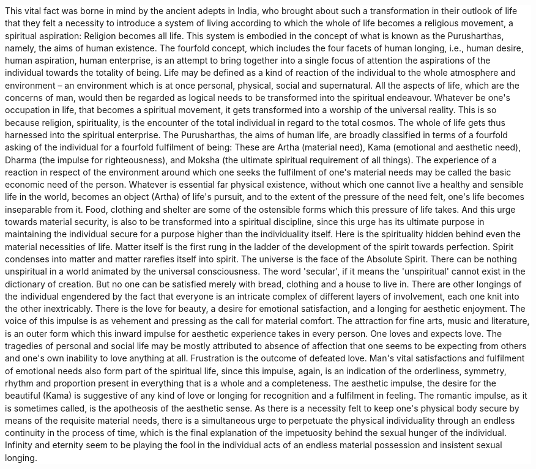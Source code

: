 This vital fact was borne in mind by the ancient adepts in India, who brought about such a transformation in their outlook of life that they felt a necessity to introduce a system of living according to which the whole of life becomes a religious movement, a spiritual aspiration: Religion becomes all life. This system is embodied in the concept of what is known as the Purusharthas, namely, the aims of human existence. The fourfold concept, which includes the four facets of human longing, i.e., human desire, human aspiration, human enterprise, is an attempt to bring together into a single focus of attention the aspirations of the individual towards the totality of being. Life may be defined as a kind of reaction of the individual to the whole atmosphere and environment – an environment which is at once personal, physical, social and supernatural. All the aspects of life, which are the concerns of man, would then be regarded as logical needs to be transformed into the spiritual endeavour. Whatever be one's occupation in life, that becomes a spiritual movement, it gets transformed into a worship of the universal reality. This is so because religion, spirituality, is the encounter of the total individual in regard to the total cosmos. The whole of life gets thus harnessed into the spiritual enterprise. The Purusharthas, the aims of human life, are broadly classified in terms of a fourfold asking of the individual for a fourfold fulfilment of being: These are Artha (material need), Kama (emotional and aesthetic need), Dharma (the impulse for righteousness), and Moksha (the ultimate spiritual requirement of all things).
The experience of a reaction in respect of the environment around which one seeks the fulfilment of one's material needs may be called the basic economic need of the person. Whatever is essential far physical existence, without which one cannot live a healthy and sensible life in the world, becomes an object (Artha) of life's pursuit, and to the extent of the pressure of the need felt, one's life becomes inseparable from it. Food, clothing and shelter are some of the ostensible forms which this pressure of life takes. And this urge towards material security, is also to be transformed into a spiritual discipline, since this urge has its ultimate purpose in maintaining the individual secure for a purpose higher than the individuality itself. Here is the spirituality hidden behind even the material necessities of life. Matter itself is the first rung in the ladder of the development of the spirit towards perfection. Spirit condenses into matter and matter rarefies itself into spirit. The universe is the face of the Absolute Spirit. There can be nothing unspiritual in a world animated by the universal consciousness. The word 'secular', if it means the 'unspiritual' cannot exist in the dictionary of creation.
But no one can be satisfied merely with bread, clothing and a house to live in. There are other longings of the individual engendered by the fact that everyone is an intricate complex of different layers of involvement, each one knit into the other inextricably. There is the love for beauty, a desire for emotional satisfaction, and a longing for aesthetic enjoyment. The voice of this impulse is as vehement and pressing as the call for material comfort. The attraction for fine arts, music and literature, is an outer form which this inward impulse for aesthetic experience takes in every person. One loves and expects love. The tragedies of personal and social life may be mostly attributed to absence of affection that one seems to be expecting from others and one's own inability to love anything at all. Frustration is the outcome of defeated love. Man's vital satisfactions and fulfilment of emotional needs also form part of the spiritual life, since this impulse, again, is an indication of the orderliness, symmetry, rhythm and proportion present in everything that is a whole and a completeness. The aesthetic impulse, the desire for the beautiful (Kama) is suggestive of any kind of love or longing for recognition and a fulfilment in feeling. The romantic impulse, as it is sometimes called, is the apotheosis of the aesthetic sense. As there is a necessity felt to keep one's physical body secure by means of the requisite material needs, there is a simultaneous urge to perpetuate the physical individuality through an endless continuity in the process of time, which is the final explanation of the impetuosity behind the sexual hunger of the individual. Infinity and eternity seem to be playing the fool in the individual acts of an endless material possession and insistent sexual longing.